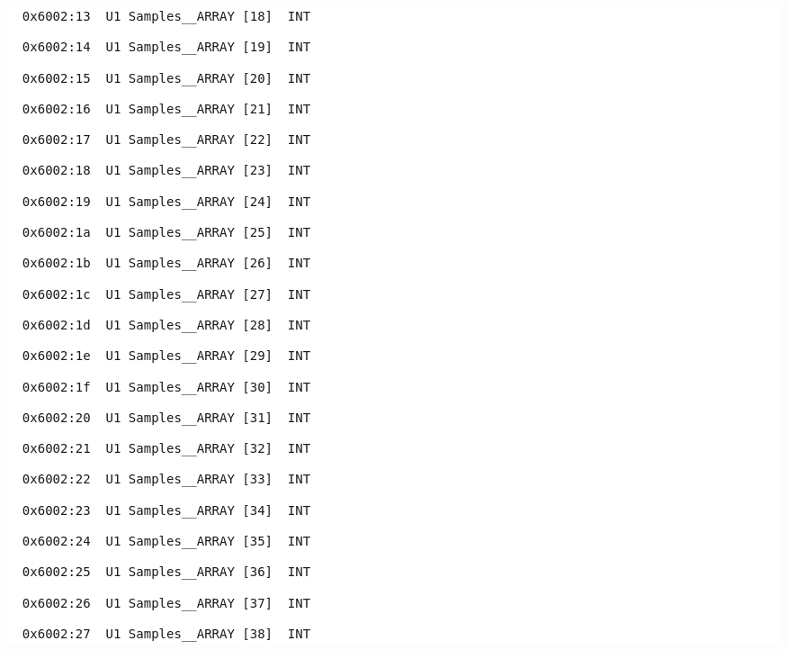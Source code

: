 </tr>
<tr>
<td><pre>  0x6002:13  U1 Samples__ARRAY [18]  INT</pre></td>
</tr>
<tr>
<td><pre>  0x6002:14  U1 Samples__ARRAY [19]  INT</pre></td>
</tr>
<tr>
<td><pre>  0x6002:15  U1 Samples__ARRAY [20]  INT</pre></td>
</tr>
<tr>
<td><pre>  0x6002:16  U1 Samples__ARRAY [21]  INT</pre></td>
</tr>
<tr>
<td><pre>  0x6002:17  U1 Samples__ARRAY [22]  INT</pre></td>
</tr>
<tr>
<td><pre>  0x6002:18  U1 Samples__ARRAY [23]  INT</pre></td>
</tr>
<tr>
<td><pre>  0x6002:19  U1 Samples__ARRAY [24]  INT</pre></td>
</tr>
<tr>
<td><pre>  0x6002:1a  U1 Samples__ARRAY [25]  INT</pre></td>
</tr>
<tr>
<td><pre>  0x6002:1b  U1 Samples__ARRAY [26]  INT</pre></td>
</tr>
<tr>
<td><pre>  0x6002:1c  U1 Samples__ARRAY [27]  INT</pre></td>
</tr>
<tr>
<td><pre>  0x6002:1d  U1 Samples__ARRAY [28]  INT</pre></td>
</tr>
<tr>
<td><pre>  0x6002:1e  U1 Samples__ARRAY [29]  INT</pre></td>
</tr>
<tr>
<td><pre>  0x6002:1f  U1 Samples__ARRAY [30]  INT</pre></td>
</tr>
<tr>
<td><pre>  0x6002:20  U1 Samples__ARRAY [31]  INT</pre></td>
</tr>
<tr>
<td><pre>  0x6002:21  U1 Samples__ARRAY [32]  INT</pre></td>
</tr>
<tr>
<td><pre>  0x6002:22  U1 Samples__ARRAY [33]  INT</pre></td>
</tr>
<tr>
<td><pre>  0x6002:23  U1 Samples__ARRAY [34]  INT</pre></td>
</tr>
<tr>
<td><pre>  0x6002:24  U1 Samples__ARRAY [35]  INT</pre></td>
</tr>
<tr>
<td><pre>  0x6002:25  U1 Samples__ARRAY [36]  INT</pre></td>
</tr>
<tr>
<td><pre>  0x6002:26  U1 Samples__ARRAY [37]  INT</pre></td>
</tr>
<tr>
<td><pre>  0x6002:27  U1 Samples__ARRAY [38]  INT</pre></td>
</tr>